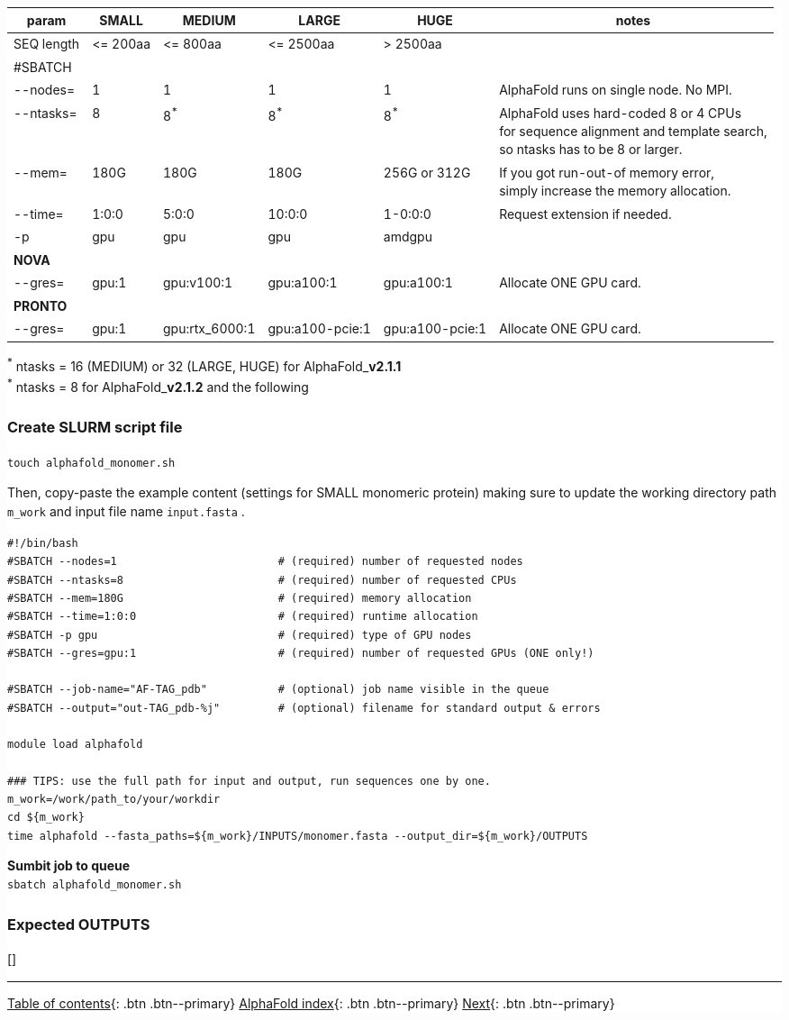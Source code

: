   | param | SMALL | MEDIUM | LARGE |  HUGE  | notes |
  |---------|---------|---------|---------|---------|---------|
  | SEQ length | <= 200aa | <= 800aa | <= 2500aa | > 2500aa |
  | #SBATCH |  |
  | --nodes= | 1 | 1 | 1 | 1 | AlphaFold runs on single node. No MPI. |
  | --ntasks= | 8 | 8<sup>*</sup> | 8<sup>*</sup> | 8<sup>*</sup> | AlphaFold uses hard-coded 8 or 4 CPUs<br>for sequence alignment and template search, <br>so ntasks has to be 8 or larger. |
  | --mem= | 180G | 180G | 180G | 256G or 312G | If you got run-out-of memory error, <br>simply increase the memory allocation. |
  | --time= | 1:0:0 | 5:0:0 | 10:0:0 | 1-0:0:0 | Request extension if needed. |
  | -p | gpu | gpu | gpu| amdgpu |
  | **NOVA** |
  | --gres= | gpu:1 | gpu:v100:1 | gpu:a100:1 | gpu:a100:1 | Allocate ONE GPU card. |
  | **PRONTO** |
  | --gres= | gpu:1 | gpu:rtx_6000:1 | gpu:a100-pcie:1 | gpu:a100-pcie:1 | Allocate ONE GPU card. |

  <sup>\*</sup> ntasks = 16 (MEDIUM) or 32 (LARGE, HUGE) for AlphaFold_**v2.1.1** <br>
  <sup>\*</sup> ntasks = 8 for AlphaFold_**v2.1.2** and the following

### Create SLURM script file

`touch alphafold_monomer.sh`

Then, copy-paste the example content (settings for SMALL monomeric protein) making sure to update the working directory path `m_work` and input file name `input.fasta` .

```
#!/bin/bash
#SBATCH --nodes=1                         # (required) number of requested nodes
#SBATCH --ntasks=8                        # (required) number of requested CPUs
#SBATCH --mem=180G                        # (required) memory allocation
#SBATCH --time=1:0:0                      # (required) runtime allocation
#SBATCH -p gpu                            # (required) type of GPU nodes
#SBATCH --gres=gpu:1                      # (required) number of requested GPUs (ONE only!)

#SBATCH --job-name="AF-TAG_pdb"           # (optional) job name visible in the queue
#SBATCH --output="out-TAG_pdb-%j"         # (optional) filename for standard output & errors

module load alphafold

### TIPS: use the full path for input and output, run sequences one by one.
m_work=/work/path_to/your/workdir
cd ${m_work}
time alphafold --fasta_paths=${m_work}/INPUTS/monomer.fasta --output_dir=${m_work}/OUTPUTS
```
**Sumbit job to queue**    
`sbatch alphafold_monomer.sh`


### Expected OUTPUTS
[]


---

[Table of contents](../index.md){: .btn  .btn--primary}
[AlphaFold index](Alphafold-landingPage.md){: .btn  .btn--primary}
[Next](03B-Alphafold-SCINet.md){: .btn  .btn--primary}
